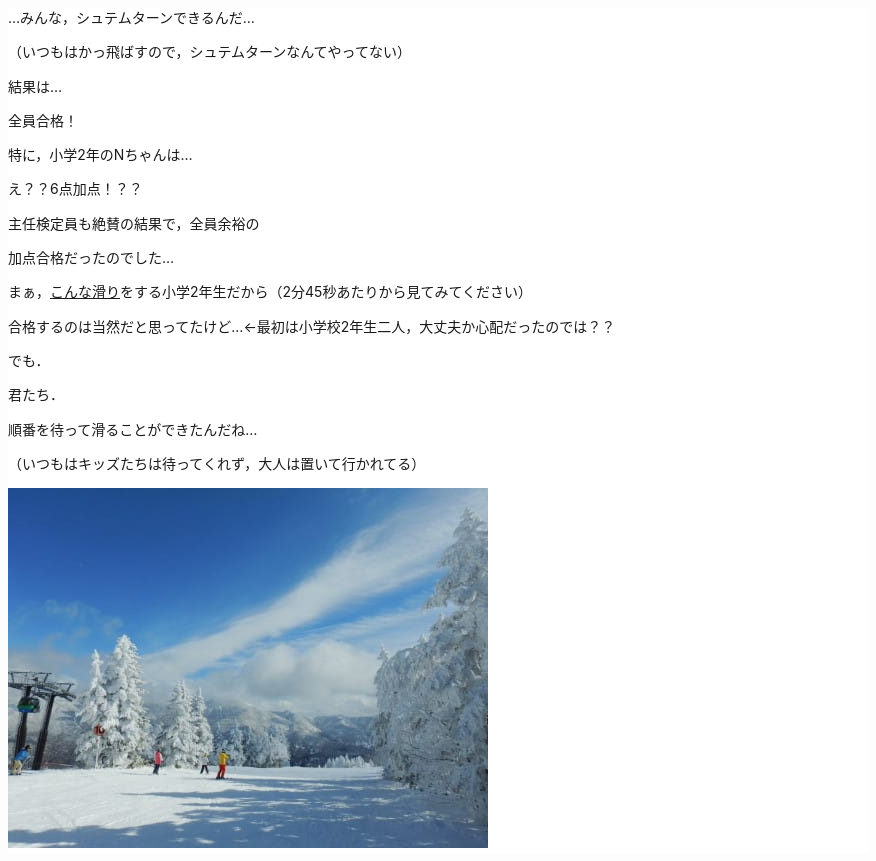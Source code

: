 
…みんな，シュテムターンできるんだ…


（いつもはかっ飛ばすので，シュテムターンなんてやってない）





結果は…


全員合格！


特に，小学2年のNちゃんは…


え？？6点加点！？？





主任検定員も絶賛の結果で，全員余裕の


加点合格だったのでした…





まぁ，[こんな滑り](https://www.youtube.com/watch?v=PyB5xB6J_Qs)をする小学2年生だから（2分45秒あたりから見てみてください）


合格するのは当然だと思ってたけど…←最初は小学校2年生二人，大丈夫か心配だったのでは？？





でも．


君たち．


順番を待って滑ることができたんだね…


（いつもはキッズたちは待ってくれず，大人は置いて行かれてる）




![ded7f742604f692467c7e088c1bb397e.jpg](images/ded7f742604f692467c7e088c1bb397e.jpg)
